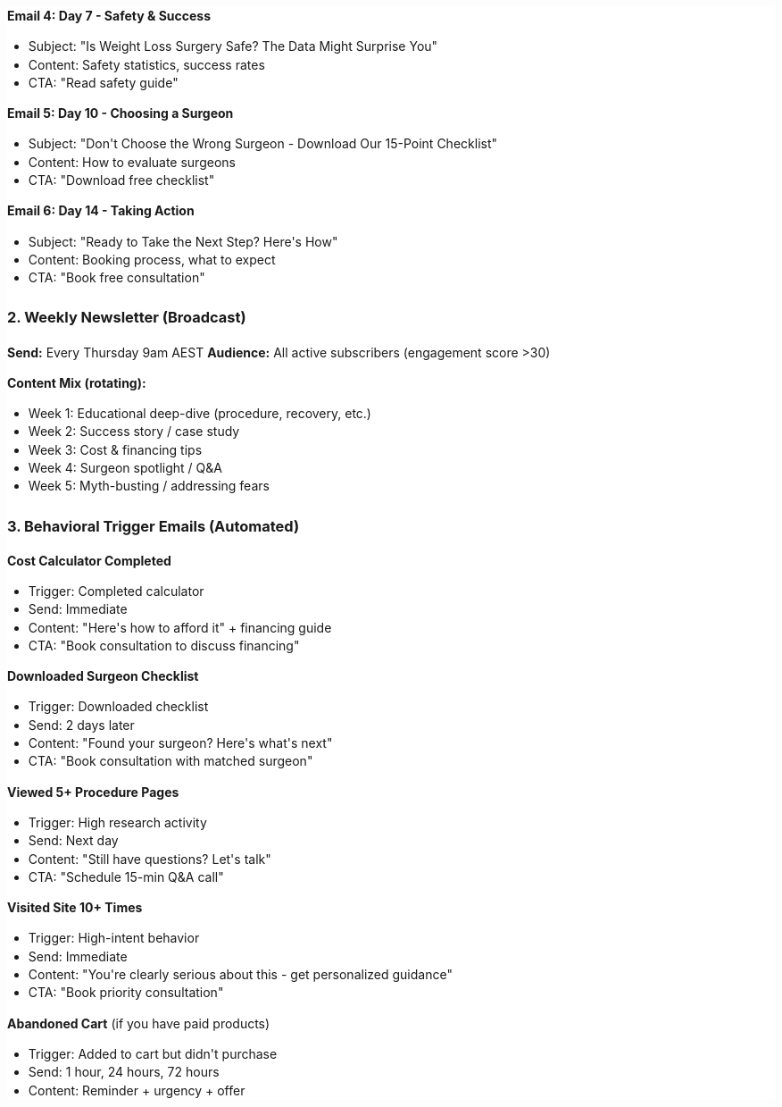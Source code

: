**Email 4: Day 7 - Safety & Success**
- Subject: "Is Weight Loss Surgery Safe? The Data Might Surprise You"
- Content: Safety statistics, success rates
- CTA: "Read safety guide"

**Email 5: Day 10 - Choosing a Surgeon**
- Subject: "Don't Choose the Wrong Surgeon - Download Our 15-Point Checklist"
- Content: How to evaluate surgeons
- CTA: "Download free checklist"

**Email 6: Day 14 - Taking Action**
- Subject: "Ready to Take the Next Step? Here's How"
- Content: Booking process, what to expect
- CTA: "Book free consultation"

### 2. Weekly Newsletter (Broadcast)
**Send:** Every Thursday 9am AEST
**Audience:** All active subscribers (engagement score >30)

**Content Mix (rotating):**
- Week 1: Educational deep-dive (procedure, recovery, etc.)
- Week 2: Success story / case study
- Week 3: Cost & financing tips
- Week 4: Surgeon spotlight / Q&A
- Week 5: Myth-busting / addressing fears

### 3. Behavioral Trigger Emails (Automated)

**Cost Calculator Completed**
- Trigger: Completed calculator
- Send: Immediate
- Content: "Here's how to afford it" + financing guide
- CTA: "Book consultation to discuss financing"

**Downloaded Surgeon Checklist**
- Trigger: Downloaded checklist
- Send: 2 days later
- Content: "Found your surgeon? Here's what's next"
- CTA: "Book consultation with matched surgeon"

**Viewed 5+ Procedure Pages**
- Trigger: High research activity
- Send: Next day
- Content: "Still have questions? Let's talk"
- CTA: "Schedule 15-min Q&A call"

**Visited Site 10+ Times**
- Trigger: High-intent behavior
- Send: Immediate
- Content: "You're clearly serious about this - get personalized guidance"
- CTA: "Book priority consultation"

**Abandoned Cart** (if you have paid products)
- Trigger: Added to cart but didn't purchase
- Send: 1 hour, 24 hours, 72 hours
- Content: Reminder + urgency + offer

